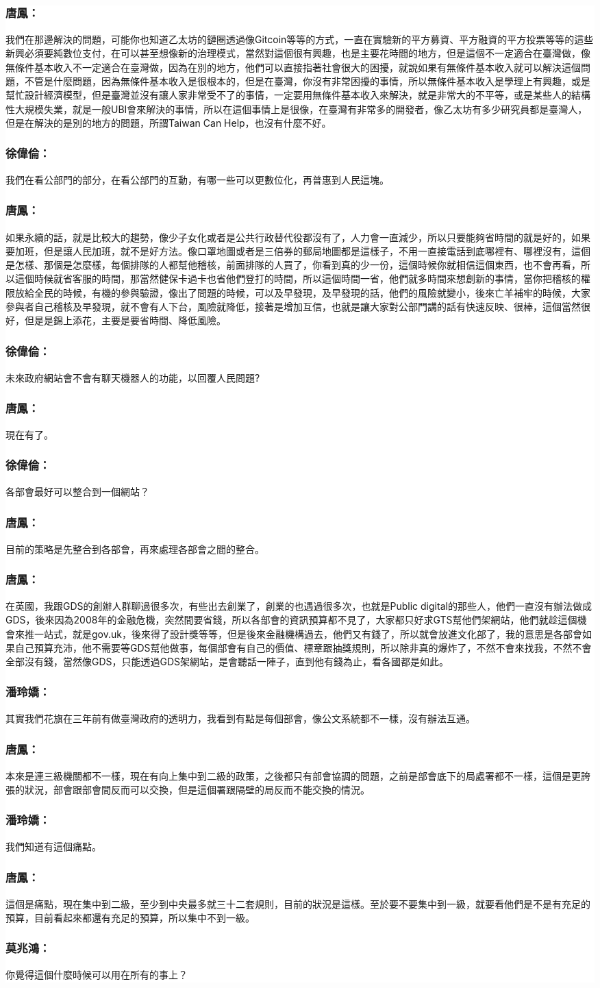 ### 唐鳳：
我們在那邊解決的問題，可能你也知道乙太坊的鏈圈透過像Gitcoin等等的方式，一直在實驗新的平方募資、平方融資的平方投票等等的這些新興必須要純數位支付，在可以甚至想像新的治理模式，當然對這個很有興趣，也是主要花時間的地方，但是這個不一定適合在臺灣做，像無條件基本收入不一定適合在臺灣做，因為在別的地方，他們可以直接指著社會很大的困擾，就說如果有無條件基本收入就可以解決這個問題，不管是什麼問題，因為無條件基本收入是很根本的，但是在臺灣，你沒有非常困擾的事情，所以無條件基本收入是學理上有興趣，或是幫忙設計經濟模型，但是臺灣並沒有讓人家非常受不了的事情，一定要用無條件基本收入來解決，就是非常大的不平等，或是某些人的結構性大規模失業，就是一般UBI會來解決的事情，所以在這個事情上是很像，在臺灣有非常多的開發者，像乙太坊有多少研究員都是臺灣人，但是在解決的是別的地方的問題，所謂Taiwan Can Help，也沒有什麼不好。

### 徐偉倫：
我們在看公部門的部分，在看公部門的互動，有哪一些可以更數位化，再普惠到人民這塊。

### 唐鳳：
如果永續的話，就是比較大的趨勢，像少子女化或者是公共行政替代役都沒有了，人力會一直減少，所以只要能夠省時間的就是好的，如果要加班，但是讓人民加班，就不是好方法。像口罩地圖或者是三倍券的郵局地圖都是這樣子，不用一直接電話到底哪裡有、哪裡沒有，這個是怎樣、那個是怎麼樣，每個排隊的人都幫他稽核，前面排隊的人買了，你看到真的少一份，這個時候你就相信這個東西，也不會再看，所以這個時候就省客服的時間，那當然健保卡過卡也省他們登打的時間，所以這個時間一省，他們就多時間來想創新的事情，當你把稽核的權限放給全民的時候，有機的參與驗證，像出了問題的時候，可以及早發現，及早發現的話，他們的風險就變小，後來亡羊補牢的時候，大家參與者自己稽核及早發現，就不會有人下台，風險就降低，接著是增加互信，也就是讓大家對公部門講的話有快速反映、很棒，這個當然很好，但是是錦上添花，主要是要省時間、降低風險。

### 徐偉倫：
未來政府網站會不會有聊天機器人的功能，以回覆人民問題?

### 唐鳳：
現在有了。

### 徐偉倫：
各部會最好可以整合到一個網站？

### 唐鳳：
目前的策略是先整合到各部會，再來處理各部會之間的整合。

### 唐鳳：
在英國，我跟GDS的創辦人群聊過很多次，有些出去創業了，創業的也遇過很多次，也就是Public digital的那些人，他們一直沒有辦法做成GDS，後來因為2008年的金融危機，突然間要省錢，所以各部會的資訊預算都不見了，大家都只好求GTS幫他們架網站，他們就趁這個機會來推一站式，就是gov.uk，後來得了設計獎等等，但是後來金融機構過去，他們又有錢了，所以就會放進文化部了，我的意思是各部會如果自己預算充沛，他不需要等GDS幫他做事，每個部會有自己的價值、標章跟抽獎規則，所以除非真的爆炸了，不然不會來找我，不然不會全部沒有錢，當然像GDS，只能透過GDS架網站，是會聽話一陣子，直到他有錢為止，看各國都是如此。

### 潘玲嬌：
其實我們花旗在三年前有做臺灣政府的透明力，我看到有點是每個部會，像公文系統都不一樣，沒有辦法互通。

### 唐鳳：
本來是連三級機關都不一樣，現在有向上集中到二級的政策，之後都只有部會協調的問題，之前是部會底下的局處署都不一樣，這個是更誇張的狀況，部會跟部會間反而可以交換，但是這個署跟隔壁的局反而不能交換的情況。

### 潘玲嬌：
我們知道有這個痛點。

### 唐鳳：
這個是痛點，現在集中到二級，至少到中央最多就三十二套規則，目前的狀況是這樣。至於要不要集中到一級，就要看他們是不是有充足的預算，目前看起來都還有充足的預算，所以集中不到一級。

### 莫兆鴻：
你覺得這個什麼時候可以用在所有的事上？

